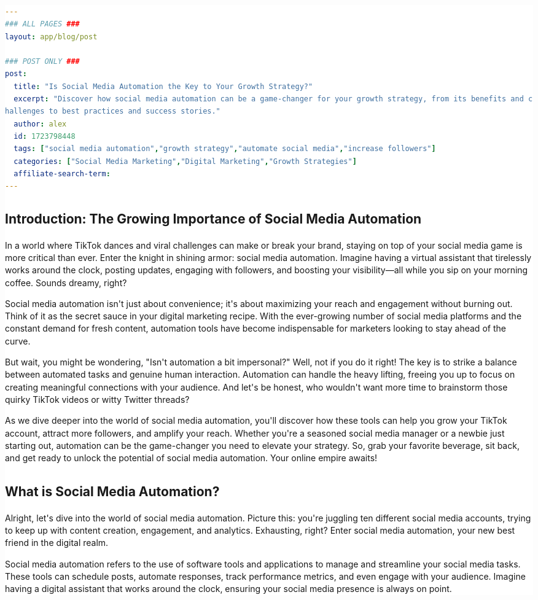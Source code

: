 ```yaml
---
### ALL PAGES ###
layout: app/blog/post

### POST ONLY ###
post:
  title: "Is Social Media Automation the Key to Your Growth Strategy?"
  excerpt: "Discover how social media automation can be a game-changer for your growth strategy, from its benefits and challenges to best practices and success stories."
  author: alex
  id: 1723798448
  tags: ["social media automation","growth strategy","automate social media","increase followers"]
  categories: ["Social Media Marketing","Digital Marketing","Growth Strategies"]
  affiliate-search-term: 
---
```


## Introduction: The Growing Importance of Social Media Automation

In a world where TikTok dances and viral challenges can make or break your brand, staying on top of your social media game is more critical than ever. Enter the knight in shining armor: social media automation. Imagine having a virtual assistant that tirelessly works around the clock, posting updates, engaging with followers, and boosting your visibility—all while you sip on your morning coffee. Sounds dreamy, right?

Social media automation isn't just about convenience; it's about maximizing your reach and engagement without burning out. Think of it as the secret sauce in your digital marketing recipe. With the ever-growing number of social media platforms and the constant demand for fresh content, automation tools have become indispensable for marketers looking to stay ahead of the curve.

But wait, you might be wondering, "Isn't automation a bit impersonal?" Well, not if you do it right! The key is to strike a balance between automated tasks and genuine human interaction. Automation can handle the heavy lifting, freeing you up to focus on creating meaningful connections with your audience. And let's be honest, who wouldn't want more time to brainstorm those quirky TikTok videos or witty Twitter threads?

As we dive deeper into the world of social media automation, you'll discover how these tools can help you grow your TikTok account, attract more followers, and amplify your reach. Whether you're a seasoned social media manager or a newbie just starting out, automation can be the game-changer you need to elevate your strategy. So, grab your favorite beverage, sit back, and get ready to unlock the potential of social media automation. Your online empire awaits!

## What is Social Media Automation?

Alright, let's dive into the world of social media automation. Picture this: you're juggling ten different social media accounts, trying to keep up with content creation, engagement, and analytics. Exhausting, right? Enter social media automation, your new best friend in the digital realm.

Social media automation refers to the use of software tools and applications to manage and streamline your social media tasks. These tools can schedule posts, automate responses, track performance metrics, and even engage with your audience. Imagine having a digital assistant that works around the clock, ensuring your social media presence is always on point.
